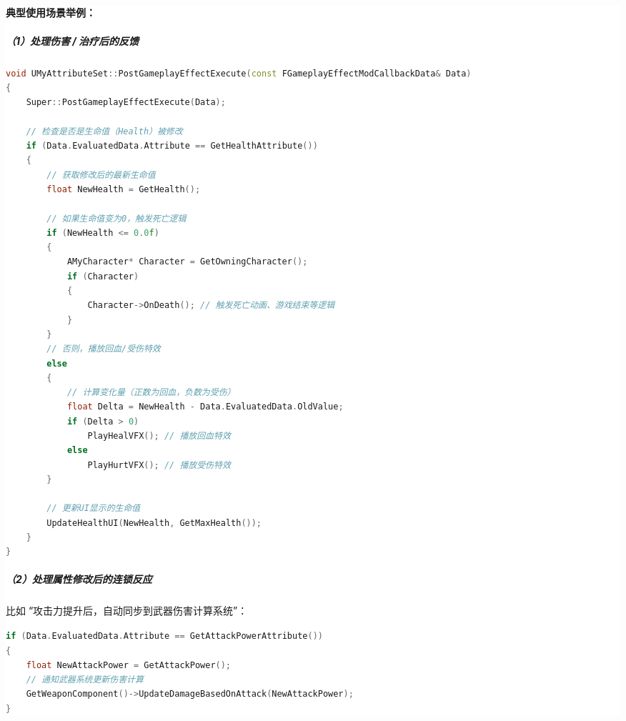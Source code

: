 #### 典型使用场景举例：

##### （1）处理伤害 / 治疗后的反馈

```cpp
void UMyAttributeSet::PostGameplayEffectExecute(const FGameplayEffectModCallbackData& Data)
{
    Super::PostGameplayEffectExecute(Data);

    // 检查是否是生命值（Health）被修改
    if (Data.EvaluatedData.Attribute == GetHealthAttribute())
    {
        // 获取修改后的最新生命值
        float NewHealth = GetHealth();
        
        // 如果生命值变为0，触发死亡逻辑
        if (NewHealth <= 0.0f)
        {
            AMyCharacter* Character = GetOwningCharacter();
            if (Character)
            {
                Character->OnDeath(); // 触发死亡动画、游戏结束等逻辑
            }
        }
        // 否则，播放回血/受伤特效
        else
        {
            // 计算变化量（正数为回血，负数为受伤）
            float Delta = NewHealth - Data.EvaluatedData.OldValue;
            if (Delta > 0)
                PlayHealVFX(); // 播放回血特效
            else
                PlayHurtVFX(); // 播放受伤特效
        }
        
        // 更新UI显示的生命值
        UpdateHealthUI(NewHealth, GetMaxHealth());
    }
}
```

##### （2）处理属性修改后的连锁反应

比如 “攻击力提升后，自动同步到武器伤害计算系统”：

```cpp
if (Data.EvaluatedData.Attribute == GetAttackPowerAttribute())
{
    float NewAttackPower = GetAttackPower();
    // 通知武器系统更新伤害计算
    GetWeaponComponent()->UpdateDamageBasedOnAttack(NewAttackPower);
}
```
